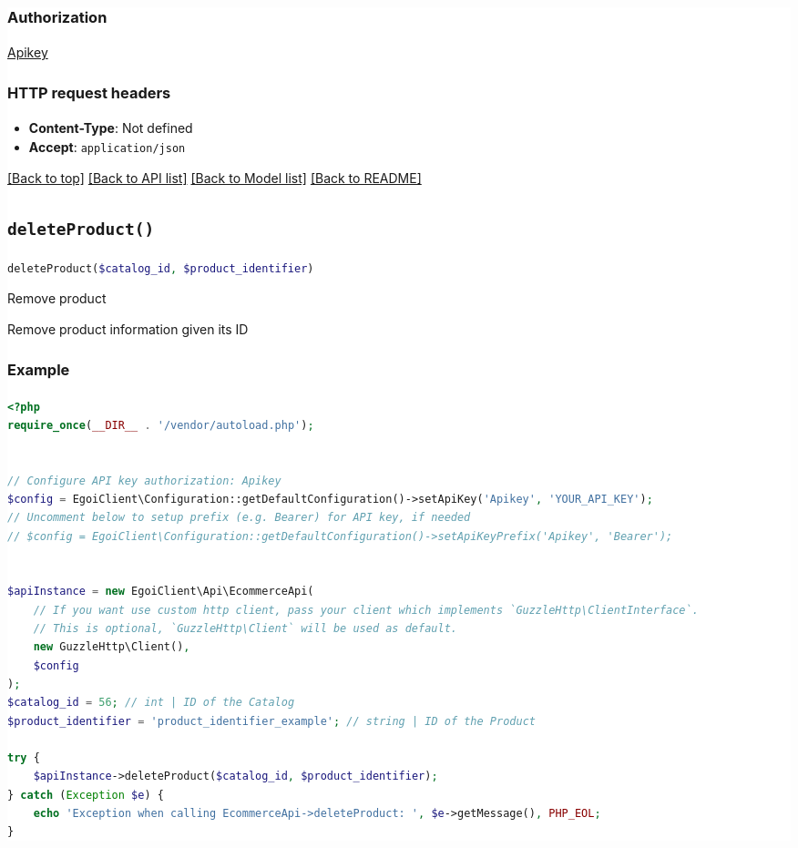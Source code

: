 ### Authorization

[Apikey](../../README.md#Apikey)

### HTTP request headers

- **Content-Type**: Not defined
- **Accept**: `application/json`

[[Back to top]](#) [[Back to API list]](../../README.md#endpoints)
[[Back to Model list]](../../README.md#models)
[[Back to README]](../../README.md)

## `deleteProduct()`

```php
deleteProduct($catalog_id, $product_identifier)
```

Remove product

Remove product information given its ID

### Example

```php
<?php
require_once(__DIR__ . '/vendor/autoload.php');


// Configure API key authorization: Apikey
$config = EgoiClient\Configuration::getDefaultConfiguration()->setApiKey('Apikey', 'YOUR_API_KEY');
// Uncomment below to setup prefix (e.g. Bearer) for API key, if needed
// $config = EgoiClient\Configuration::getDefaultConfiguration()->setApiKeyPrefix('Apikey', 'Bearer');


$apiInstance = new EgoiClient\Api\EcommerceApi(
    // If you want use custom http client, pass your client which implements `GuzzleHttp\ClientInterface`.
    // This is optional, `GuzzleHttp\Client` will be used as default.
    new GuzzleHttp\Client(),
    $config
);
$catalog_id = 56; // int | ID of the Catalog
$product_identifier = 'product_identifier_example'; // string | ID of the Product

try {
    $apiInstance->deleteProduct($catalog_id, $product_identifier);
} catch (Exception $e) {
    echo 'Exception when calling EcommerceApi->deleteProduct: ', $e->getMessage(), PHP_EOL;
}
```
